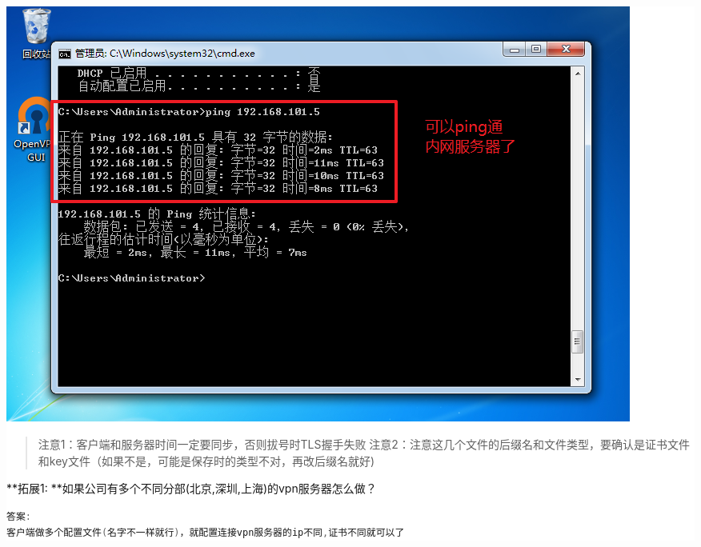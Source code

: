 ![1562987292486](图片/openvpn客户端连接3.png)


> 注意1：客户端和服务器时间一定要同步，否则拔号时TLS握手失败
> 注意2：注意这几个文件的后缀名和文件类型，要确认是证书文件和key文件（如果不是，可能是保存时的类型不对，再改后缀名就好)





**拓展1: **如果公司有多个不同分部(北京,深圳,上海)的vpn服务器怎么做？

~~~powershell
答案:
客户端做多个配置文件(名字不一样就行)，就配置连接vpn服务器的ip不同,证书不同就可以了
~~~
